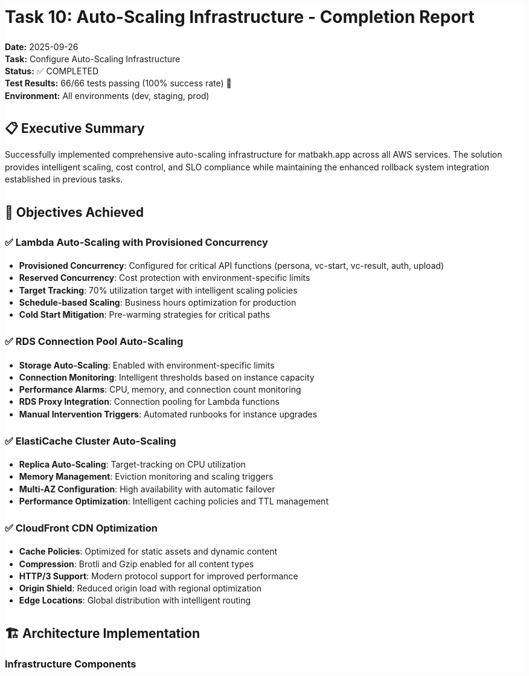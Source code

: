 # Task 10: Auto-Scaling Infrastructure - Completion Report

**Date:** 2025-09-26  
**Task:** Configure Auto-Scaling Infrastructure  
**Status:** ✅ COMPLETED  
**Test Results:** 66/66 tests passing (100% success rate) 🎉  
**Environment:** All environments (dev, staging, prod)

## 📋 Executive Summary

Successfully implemented comprehensive auto-scaling infrastructure for matbakh.app across all AWS services. The solution provides intelligent scaling, cost control, and SLO compliance while maintaining the enhanced rollback system integration established in previous tasks.

## 🎯 Objectives Achieved

### ✅ Lambda Auto-Scaling with Provisioned Concurrency
- **Provisioned Concurrency**: Configured for critical API functions (persona, vc-start, vc-result, auth, upload)
- **Reserved Concurrency**: Cost protection with environment-specific limits
- **Target Tracking**: 70% utilization target with intelligent scaling policies
- **Schedule-based Scaling**: Business hours optimization for production
- **Cold Start Mitigation**: Pre-warming strategies for critical paths

### ✅ RDS Connection Pool Auto-Scaling
- **Storage Auto-Scaling**: Enabled with environment-specific limits
- **Connection Monitoring**: Intelligent thresholds based on instance capacity
- **Performance Alarms**: CPU, memory, and connection count monitoring
- **RDS Proxy Integration**: Connection pooling for Lambda functions
- **Manual Intervention Triggers**: Automated runbooks for instance upgrades

### ✅ ElastiCache Cluster Auto-Scaling
- **Replica Auto-Scaling**: Target-tracking on CPU utilization
- **Memory Management**: Eviction monitoring and scaling triggers
- **Multi-AZ Configuration**: High availability with automatic failover
- **Performance Optimization**: Intelligent caching policies and TTL management

### ✅ CloudFront CDN Optimization
- **Cache Policies**: Optimized for static assets and dynamic content
- **Compression**: Brotli and Gzip enabled for all content types
- **HTTP/3 Support**: Modern protocol support for improved performance
- **Origin Shield**: Reduced origin load with regional optimization
- **Edge Locations**: Global distribution with intelligent routing

## 🏗️ Architecture Implementation

### Infrastructure Components

